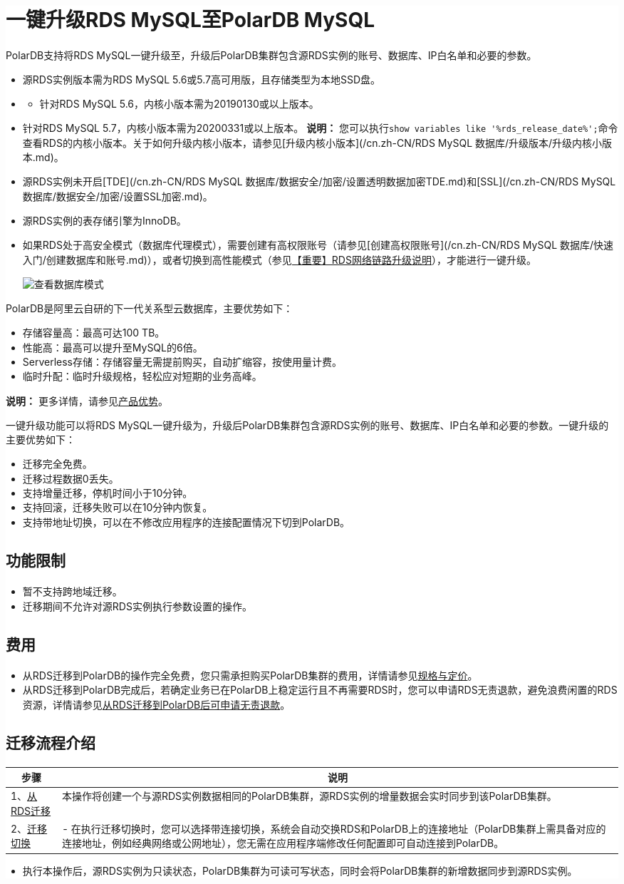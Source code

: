 # 一键升级RDS MySQL至PolarDB MySQL

PolarDB支持将RDS MySQL一键升级至，升级后PolarDB集群包含源RDS实例的账号、数据库、IP白名单和必要的参数。

-   源RDS实例版本需为RDS MySQL 5.6或5.7高可用版，且存储类型为本地SSD盘。
-   -   针对RDS MySQL 5.6，内核小版本需为20190130或以上版本。
-   针对RDS MySQL 5.7，内核小版本需为20200331或以上版本。
    **说明：** 您可以执行`show variables like '%rds_release_date%';`命令查看RDS的内核小版本。关于如何升级内核小版本，请参见[升级内核小版本](/cn.zh-CN/RDS MySQL 数据库/升级版本/升级内核小版本.md)。

-   源RDS实例未开启[TDE](/cn.zh-CN/RDS MySQL 数据库/数据安全/加密/设置透明数据加密TDE.md)和[SSL](/cn.zh-CN/RDS MySQL 数据库/数据安全/加密/设置SSL加密.md)。
-   源RDS实例的表存储引擎为InnoDB。
-   如果RDS处于高安全模式（数据库代理模式），需要创建有高权限账号（请参见[创建高权限账号](/cn.zh-CN/RDS MySQL 数据库/快速入门/创建数据库和账号.md)），或者切换到高性能模式（参见[【重要】RDS网络链路升级说明](/cn.zh-CN/通知/【重要】RDS网络链路升级说明.md)），才能进行一键升级。

    ![查看数据库模式](https://static-aliyun-doc.oss-cn-hangzhou.aliyuncs.com/assets/img/zh-CN/8003729951/p54653.png)


PolarDB是阿里云自研的下一代关系型云数据库，主要优势如下：

-   存储容量高：最高可达100 TB。
-   性能高：最高可以提升至MySQL的6倍。
-   Serverless存储：存储容量无需提前购买，自动扩缩容，按使用量计费。
-   临时升配：临时升级规格，轻松应对短期的业务高峰。

**说明：** 更多详情，请参见[产品优势](/cn.zh-CN/产品简介/产品优势.md)。

一键升级功能可以将RDS MySQL一键升级为，升级后PolarDB集群包含源RDS实例的账号、数据库、IP白名单和必要的参数。一键升级的主要优势如下：

-   迁移完全免费。
-   迁移过程数据0丢失。
-   支持增量迁移，停机时间小于10分钟。
-   支持回滚，迁移失败可以在10分钟内恢复。
-   支持带地址切换，可以在不修改应用程序的连接配置情况下切到PolarDB。

## 功能限制

-   暂不支持跨地域迁移。
-   迁移期间不允许对源RDS实例执行参数设置的操作。

## 费用

-   从RDS迁移到PolarDB的操作完全免费，您只需承担购买PolarDB集群的费用，详情请参见[规格与定价](/cn.zh-CN/产品定价/规格与定价.md)。
-   从RDS迁移到PolarDB完成后，若确定业务已在PolarDB上稳定运行且不再需要RDS时，您可以申请RDS无责退款，避免浪费闲置的RDS资源，详情请参见[从RDS迁移到PolarDB后可申请无责退款](/cn.zh-CN/数据迁移或同步/从RDS迁移至PolarDB/从RDS迁移到PolarDB后可申请无责退款.md)。

## 迁移流程介绍

|步骤|说明|
|--|--|
|1、[从RDS迁移](#section_s4t_zsn_13b)|本操作将创建一个与源RDS实例数据相同的PolarDB集群，源RDS实例的增量数据会实时同步到该PolarDB集群。|
|2、[迁移切换](#section_jdh_0d3_zjz)|-   在执行迁移切换时，您可以选择带连接切换，系统会自动交换RDS和PolarDB上的连接地址（PolarDB集群上需具备对应的连接地址，例如经典网络或公网地址），您无需在应用程序端修改任何配置即可自动连接到PolarDB。
-   执行本操作后，源RDS实例为只读状态，PolarDB集群为可读可写状态，同时会将PolarDB集群的新增数据同步到源RDS实例。
